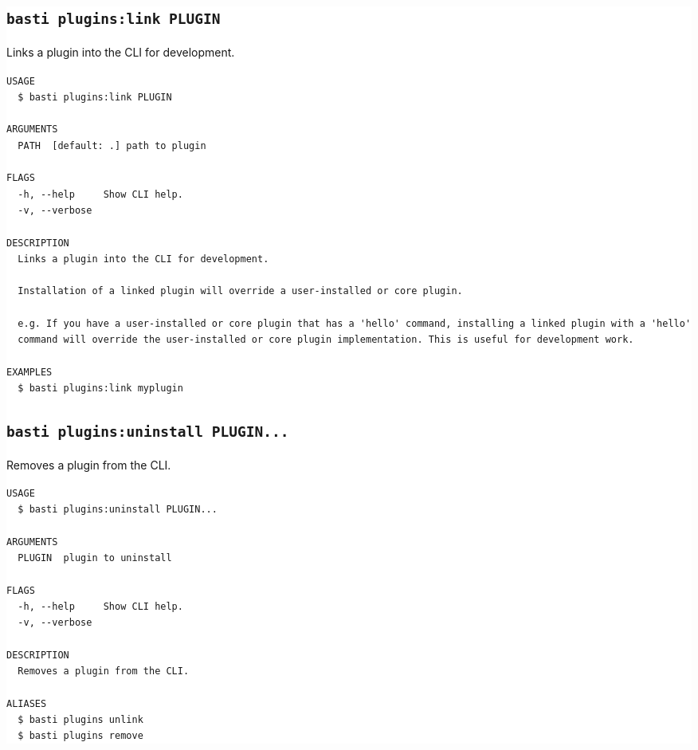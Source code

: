 ## `basti plugins:link PLUGIN`

Links a plugin into the CLI for development.

```
USAGE
  $ basti plugins:link PLUGIN

ARGUMENTS
  PATH  [default: .] path to plugin

FLAGS
  -h, --help     Show CLI help.
  -v, --verbose

DESCRIPTION
  Links a plugin into the CLI for development.

  Installation of a linked plugin will override a user-installed or core plugin.

  e.g. If you have a user-installed or core plugin that has a 'hello' command, installing a linked plugin with a 'hello'
  command will override the user-installed or core plugin implementation. This is useful for development work.

EXAMPLES
  $ basti plugins:link myplugin
```

## `basti plugins:uninstall PLUGIN...`

Removes a plugin from the CLI.

```
USAGE
  $ basti plugins:uninstall PLUGIN...

ARGUMENTS
  PLUGIN  plugin to uninstall

FLAGS
  -h, --help     Show CLI help.
  -v, --verbose

DESCRIPTION
  Removes a plugin from the CLI.

ALIASES
  $ basti plugins unlink
  $ basti plugins remove
```
